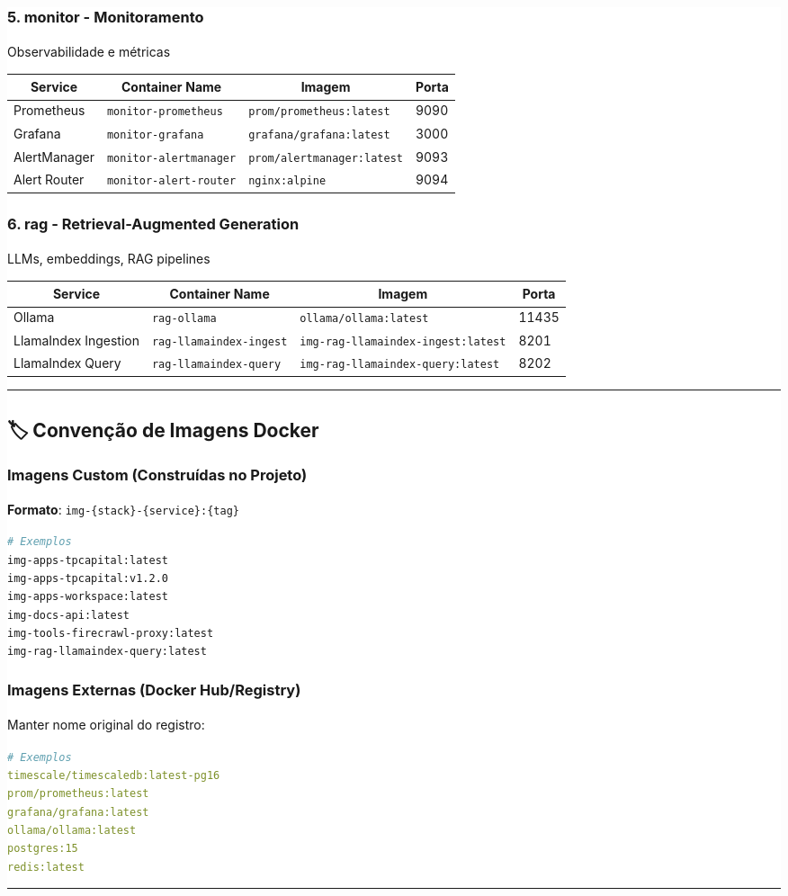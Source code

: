 ### 5. **monitor** - Monitoramento
Observabilidade e métricas

| Service | Container Name | Imagem | Porta |
|---------|---------------|--------|-------|
| Prometheus | `monitor-prometheus` | `prom/prometheus:latest` | 9090 |
| Grafana | `monitor-grafana` | `grafana/grafana:latest` | 3000 |
| AlertManager | `monitor-alertmanager` | `prom/alertmanager:latest` | 9093 |
| Alert Router | `monitor-alert-router` | `nginx:alpine` | 9094 |

### 6. **rag** - Retrieval-Augmented Generation
LLMs, embeddings, RAG pipelines

| Service | Container Name | Imagem | Porta |
|---------|---------------|--------|-------|
| Ollama | `rag-ollama` | `ollama/ollama:latest` | 11435 |
| LlamaIndex Ingestion | `rag-llamaindex-ingest` | `img-rag-llamaindex-ingest:latest` | 8201 |
| LlamaIndex Query | `rag-llamaindex-query` | `img-rag-llamaindex-query:latest` | 8202 |

---

## 🏷️ Convenção de Imagens Docker

### Imagens Custom (Construídas no Projeto)

**Formato**: `img-{stack}-{service}:{tag}`

```dockerfile
# Exemplos
img-apps-tpcapital:latest
img-apps-tpcapital:v1.2.0
img-apps-workspace:latest
img-docs-api:latest
img-tools-firecrawl-proxy:latest
img-rag-llamaindex-query:latest
```

### Imagens Externas (Docker Hub/Registry)

Manter nome original do registro:

```yaml
# Exemplos
timescale/timescaledb:latest-pg16
prom/prometheus:latest
grafana/grafana:latest
ollama/ollama:latest
postgres:15
redis:latest
```

---